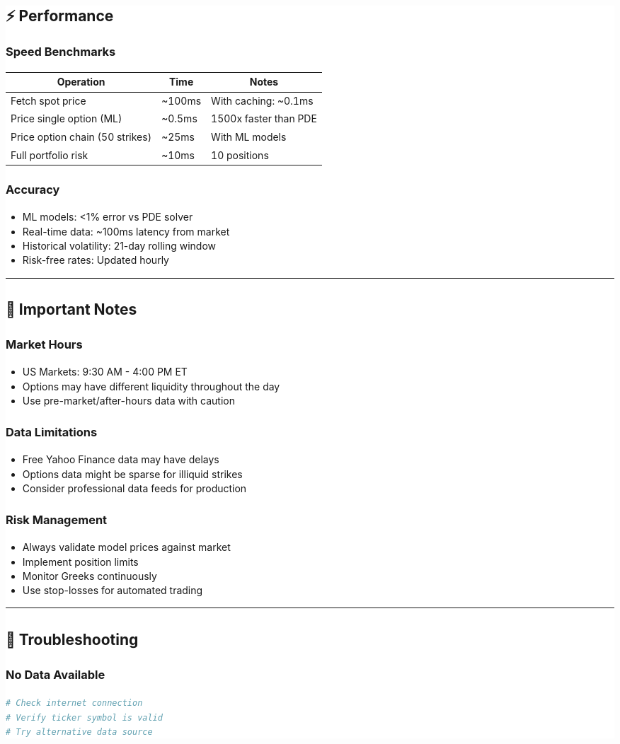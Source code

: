 
## ⚡ Performance

### Speed Benchmarks

| Operation | Time | Notes |
|-----------|------|-------|
| Fetch spot price | ~100ms | With caching: ~0.1ms |
| Price single option (ML) | ~0.5ms | 1500x faster than PDE |
| Price option chain (50 strikes) | ~25ms | With ML models |
| Full portfolio risk | ~10ms | 10 positions |

### Accuracy

- ML models: <1% error vs PDE solver
- Real-time data: ~100ms latency from market
- Historical volatility: 21-day rolling window
- Risk-free rates: Updated hourly

---

## 🚨 Important Notes

### Market Hours
- US Markets: 9:30 AM - 4:00 PM ET
- Options may have different liquidity throughout the day
- Use pre-market/after-hours data with caution

### Data Limitations
- Free Yahoo Finance data may have delays
- Options data might be sparse for illiquid strikes
- Consider professional data feeds for production

### Risk Management
- Always validate model prices against market
- Implement position limits
- Monitor Greeks continuously
- Use stop-losses for automated trading

---

## 🐛 Troubleshooting

### No Data Available
```python
# Check internet connection
# Verify ticker symbol is valid
# Try alternative data source
```
